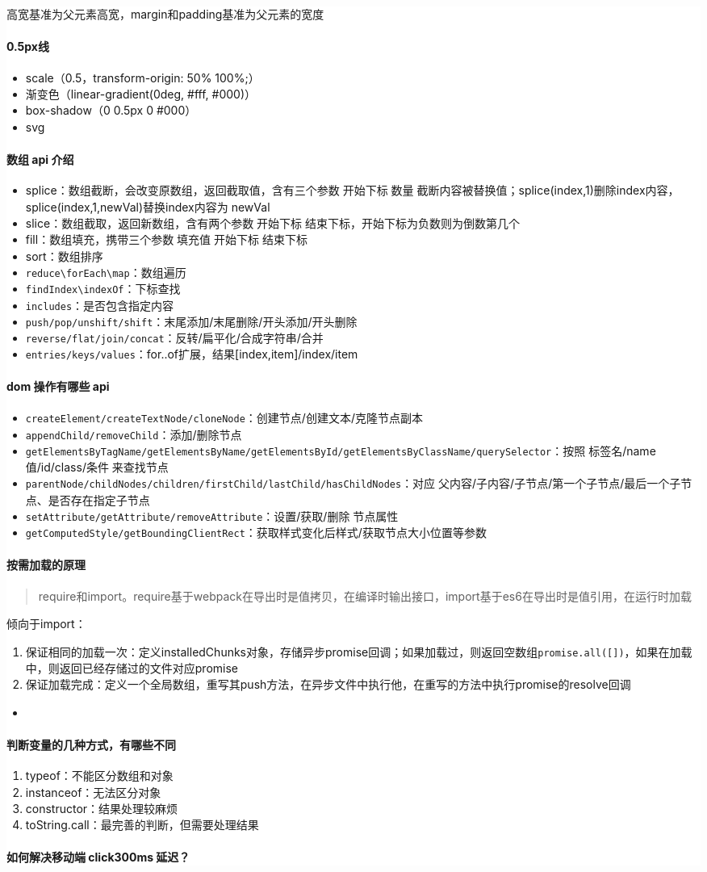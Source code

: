 高宽基准为父元素高宽，margin和padding基准为父元素的宽度

#### 0.5px线

- scale（0.5，transform-origin: 50% 100%;）
- 渐变色（linear-gradient(0deg, #fff, #000)）
- box-shadow（0 0.5px 0 #000）
- svg

#### 数组 api 介绍

- splice：数组截断，会改变原数组，返回截取值，含有三个参数 开始下标 数量 截断内容被替换值；splice(index,1)删除index内容，splice(index,1,newVal)替换index内容为 newVal
- slice：数组截取，返回新数组，含有两个参数 开始下标 结束下标，开始下标为负数则为倒数第几个
- fill：数组填充，携带三个参数 填充值 开始下标 结束下标
- sort：数组排序
- `reduce\forEach\map`：数组遍历
- `findIndex\indexOf`：下标查找
- `includes`：是否包含指定内容
- `push/pop/unshift/shift`：末尾添加/末尾删除/开头添加/开头删除
- `reverse/flat/join/concat`：反转/扁平化/合成字符串/合并
- `entries/keys/values`：for..of扩展，结果[index,item]/index/item

#### dom 操作有哪些 api

- `createElement/createTextNode/cloneNode`：创建节点/创建文本/克隆节点副本
- `appendChild/removeChild`：添加/删除节点
- `getElementsByTagName/getElementsByName/getElementsById/getElementsByClassName/querySelector`：按照 标签名/name值/id/class/条件 来查找节点
- `parentNode/childNodes/children/firstChild/lastChild/hasChildNodes`：对应 父内容/子内容/子节点/第一个子节点/最后一个子节点、是否存在指定子节点
- `setAttribute/getAttribute/removeAttribute`：设置/获取/删除 节点属性
- `getComputedStyle/getBoundingClientRect`：获取样式变化后样式/获取节点大小位置等参数

#### 按需加载的原理

> require和import。require基于webpack在导出时是值拷贝，在编译时输出接口，import基于es6在导出时是值引用，在运行时加载

倾向于import：

1. 保证相同的加载一次：定义installedChunks对象，存储异步promise回调；如果加载过，则返回空数组`promise.all([])`，如果在加载中，则返回已经存储过的文件对应promise
2. 保证加载完成：定义一个全局数组，重写其push方法，在异步文件中执行他，在重写的方法中执行promise的resolve回调

- 

#### 判断变量的几种方式，有哪些不同

1. typeof：不能区分数组和对象
2. instanceof：无法区分对象
3. constructor：结果处理较麻烦
4. toString.call：最完善的判断，但需要处理结果

#### 如何解决移动端 click300ms 延迟？
